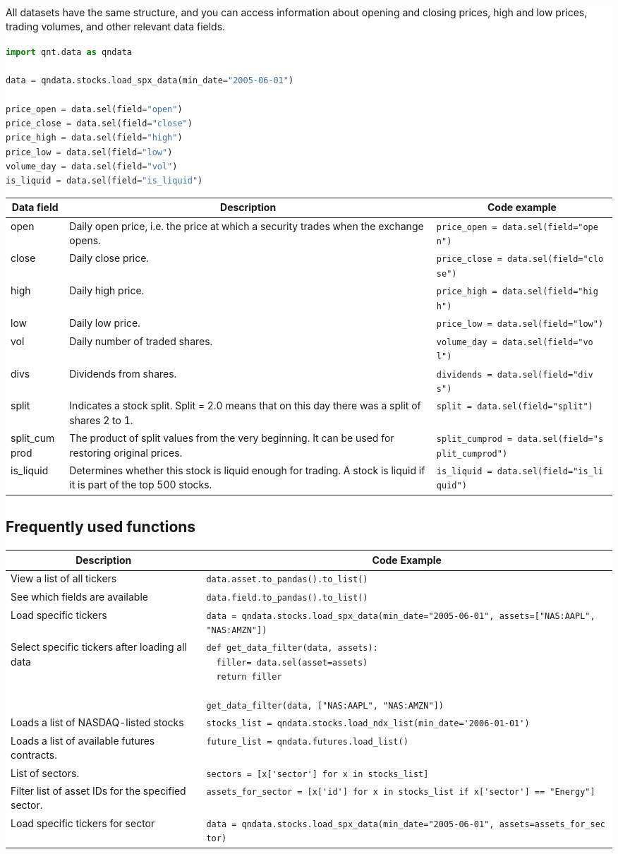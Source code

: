 All datasets have the same structure, and you can access information about opening and closing prices, high and low
prices, trading volumes, and other relevant data fields.

```python
import qnt.data as qndata

data = qndata.stocks.load_spx_data(min_date="2005-06-01")

price_open = data.sel(field="open")
price_close = data.sel(field="close")
price_high = data.sel(field="high")
price_low = data.sel(field="low")
volume_day = data.sel(field="vol")
is_liquid = data.sel(field="is_liquid")

```

| Data field     | Description                                                                                                       | Code example                        |
|----------------|-------------------------------------------------------------------------------------------------------------------|-------------------------------------|
| open           | Daily open price, i.e. the price at which a security trades when the exchange opens.                              | `price_open = data.sel(field="open")` |
| close          | Daily close price.                                                                                                | `price_close = data.sel(field="close")` |
| high           | Daily high price.                                                                                                 | `price_high = data.sel(field="high")` |
| low            | Daily low price.                                                                                                  | `price_low = data.sel(field="low")` |
| vol            | Daily number of traded shares.                                                                                    | `volume_day = data.sel(field="vol")` |
| divs           | Dividends from shares.                                                                                            | `dividends = data.sel(field="divs")` |
| split          | Indicates a stock split. Split = 2.0 means that on this day there was a split of shares 2 to 1.                  | `split = data.sel(field="split")` |
| split_cumprod  | The product of split values from the very beginning. It can be used for restoring original prices.               | `split_cumprod = data.sel(field="split_cumprod")` |
| is_liquid      | Determines whether this stock is liquid enough for trading. A stock is liquid if it is part of the top 500 stocks.| `is_liquid = data.sel(field="is_liquid")` |

## Frequently used functions

| Description                                        | Code Example                                                                                                                                                     |
|----------------------------------------------------|------------------------------------------------------------------------------------------------------------------------------------------------------------------|
| View a list of all tickers                         | `data.asset.to_pandas().to_list()`                                                                                                                               |
| See which fields are available                     | `data.field.to_pandas().to_list()`                                                                                                                               |
| Load specific tickers                              | `data = qndata.stocks.load_spx_data(min_date="2005-06-01", assets=["NAS:AAPL", "NAS:AMZN"])`                                                                     |
| Select specific tickers after loading all data     | `def get_data_filter(data, assets):`<br>&emsp;`filler= data.sel(asset=assets)`<br>&emsp;`return filler`<br><br>`get_data_filter(data, ["NAS:AAPL", "NAS:AMZN"])` |
| Loads a list of NASDAQ-listed stocks               | `stocks_list = qndata.stocks.load_ndx_list(min_date='2006-01-01')`                                                                                               |
| Loads a list of available futures contracts.       | `future_list = qndata.futures.load_list()`                                                                                                                       |
| List of sectors.                                   | `sectors = [x['sector'] for x in stocks_list]`                                                                                                                   |
| Filter list of asset IDs for the specified sector. | `assets_for_sector = [x['id'] for x in stocks_list if x['sector'] == "Energy"]`                                                                                  |
| Load specific tickers for sector                   | `data = qndata.stocks.load_spx_data(min_date="2005-06-01", assets=assets_for_sector)`                                                                            |
